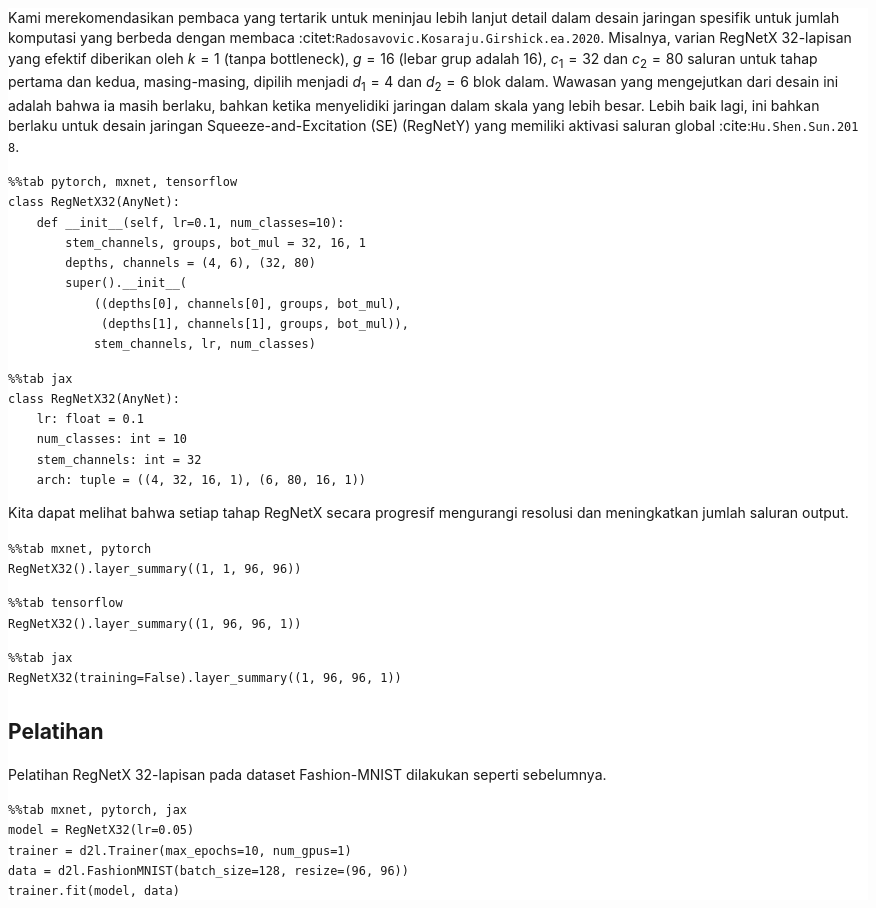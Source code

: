 Kami merekomendasikan pembaca yang tertarik untuk meninjau lebih lanjut detail dalam desain jaringan spesifik untuk jumlah komputasi yang berbeda dengan membaca :citet:`Radosavovic.Kosaraju.Girshick.ea.2020`. Misalnya, varian RegNetX 32-lapisan yang efektif diberikan oleh $k = 1$ (tanpa bottleneck), $g = 16$ (lebar grup adalah 16), $c_1 = 32$ dan $c_2 = 80$ saluran untuk tahap pertama dan kedua, masing-masing, dipilih menjadi $d_1=4$ dan $d_2=6$ blok dalam. Wawasan yang mengejutkan dari desain ini adalah bahwa ia masih berlaku, bahkan ketika menyelidiki jaringan dalam skala yang lebih besar. Lebih baik lagi, ini bahkan berlaku untuk desain jaringan Squeeze-and-Excitation (SE) (RegNetY) yang memiliki aktivasi saluran global :cite:`Hu.Shen.Sun.2018`.

```{.python .input}
%%tab pytorch, mxnet, tensorflow
class RegNetX32(AnyNet):
    def __init__(self, lr=0.1, num_classes=10):
        stem_channels, groups, bot_mul = 32, 16, 1
        depths, channels = (4, 6), (32, 80)
        super().__init__(
            ((depths[0], channels[0], groups, bot_mul),
             (depths[1], channels[1], groups, bot_mul)),
            stem_channels, lr, num_classes)
```

```{.python .input}
%%tab jax
class RegNetX32(AnyNet):
    lr: float = 0.1
    num_classes: int = 10
    stem_channels: int = 32
    arch: tuple = ((4, 32, 16, 1), (6, 80, 16, 1))
```

Kita dapat melihat bahwa setiap tahap RegNetX secara progresif mengurangi resolusi dan meningkatkan jumlah saluran output.

```{.python .input}
%%tab mxnet, pytorch
RegNetX32().layer_summary((1, 1, 96, 96))
```

```{.python .input}
%%tab tensorflow
RegNetX32().layer_summary((1, 96, 96, 1))
```

```{.python .input}
%%tab jax
RegNetX32(training=False).layer_summary((1, 96, 96, 1))
```

## Pelatihan

Pelatihan RegNetX 32-lapisan pada dataset Fashion-MNIST dilakukan seperti sebelumnya.


```{.python .input}
%%tab mxnet, pytorch, jax
model = RegNetX32(lr=0.05)
trainer = d2l.Trainer(max_epochs=10, num_gpus=1)
data = d2l.FashionMNIST(batch_size=128, resize=(96, 96))
trainer.fit(model, data)
```

